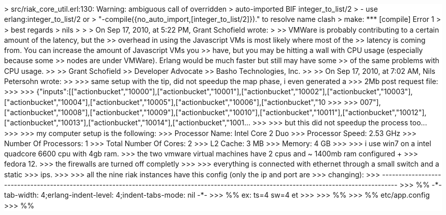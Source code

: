 &gt; src/riak\_core\_util.erl:130: Warning: ambiguous call of overridden 
&gt; auto-imported BIF integer\_to\_list/2
&gt; - use erlang:integer\_to\_list/2 or 
&gt; "-compile({no\_auto\_import,[integer\_to\_list/2]})." to resolve name clash
&gt; make: \*\*\* [compile] Error 1
&gt; 
&gt; best regards
&gt; nils
&gt; 
&gt; 
&gt; On Sep 17, 2010, at 5:22 PM, Grant Schofield wrote:
&gt; 
&gt;&gt; VMWare is probably contributing to a certain amount of the latency, but the 
&gt;&gt; overhead in using the Javascript VMs is most likely where most of the 
&gt;&gt; latency is coming from. You can increase the amount of Javascript VMs you 
&gt;&gt; have, but you may be hitting a wall with CPU usage (especially because some 
&gt;&gt; nodes are under VMWare). Erlang would be much faster but still may have some 
&gt;&gt; of the same problems with CPU usage.
&gt;&gt; 
&gt;&gt; Grant Schofield
&gt;&gt; Developer Advocate
&gt;&gt; Basho Technologies, Inc. 
&gt;&gt; 
&gt;&gt; On Sep 17, 2010, at 7:02 AM, Nils Petersohn wrote:
&gt;&gt; 
&gt;&gt;&gt; same setup with the tip, did not speedup the map phase, i even generated a 
&gt;&gt;&gt; 2Mb post request file:
&gt;&gt;&gt; 
&gt;&gt;&gt; {"inputs":[["actionbucket","10000"],["actionbucket","10001"],["actionbucket","10002"],["actionbucket","10003"],["actionbucket","10004"],["actionbucket","10005"],["actionbucket","10006"],["actionbucket","10
&gt;&gt;&gt; 
&gt;&gt;&gt; 007"],["actionbucket","10008"],["actionbucket","10009"],["actionbucket","10010"],["actionbucket","10011"],["actionbucket","10012"],["actionbucket","10013"],["actionbucket","10014"],["actionbucket","1001...
&gt;&gt;&gt; 
&gt;&gt;&gt; but this did not speedup the process too...
&gt;&gt;&gt; 
&gt;&gt;&gt; my computer setup is the following:
&gt;&gt;&gt; Processor Name: Intel Core 2 Duo
&gt;&gt;&gt; Processor Speed: 2.53 GHz
&gt;&gt;&gt; Number Of Processors: 1
&gt;&gt;&gt; Total Number Of Cores: 2
&gt;&gt;&gt; L2 Cache: 3 MB
&gt;&gt;&gt; Memory: 4 GB
&gt;&gt;&gt; 
&gt;&gt;&gt; i use win7 on a intel quadcore 6600 cpu with 4gb ram.
&gt;&gt;&gt; the two vmware virtual machines have 2 cpus and ~ 1400mb ram configured + 
&gt;&gt;&gt; fedora 12.
&gt;&gt;&gt; the firewalls are turned off completly
&gt;&gt;&gt; 
&gt;&gt;&gt; everything is connected with ethernet through a small switch and a static 
&gt;&gt;&gt; ips.
&gt;&gt;&gt; 
&gt;&gt;&gt; all the nine riak instances have this config (only the ip and port are 
&gt;&gt;&gt; changing):
&gt;&gt;&gt; ------------------------------------------------------------------------------------------------------------------------------------------
&gt;&gt;&gt; %% -\*- tab-width: 4;erlang-indent-level: 4;indent-tabs-mode: nil -\*-
&gt;&gt;&gt; %% ex: ts=4 sw=4 et
&gt;&gt;&gt; 
&gt;&gt;&gt; %%
&gt;&gt;&gt; %% etc/app.config
&gt;&gt;&gt; %%